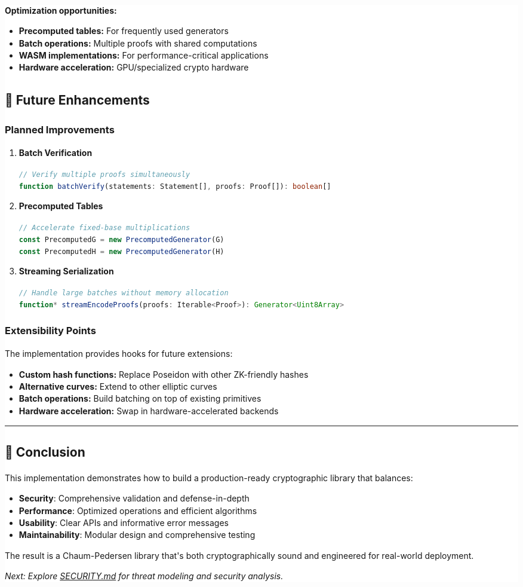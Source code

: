 **Optimization opportunities:**
- **Precomputed tables:** For frequently used generators
- **Batch operations:** Multiple proofs with shared computations
- **WASM implementations:** For performance-critical applications
- **Hardware acceleration:** GPU/specialized crypto hardware

## 🎯 Future Enhancements

### Planned Improvements

1. **Batch Verification**
   ```typescript
   // Verify multiple proofs simultaneously  
   function batchVerify(statements: Statement[], proofs: Proof[]): boolean[]
   ```

2. **Precomputed Tables**
   ```typescript
   // Accelerate fixed-base multiplications
   const PrecomputedG = new PrecomputedGenerator(G)
   const PrecomputedH = new PrecomputedGenerator(H)
   ```

3. **Streaming Serialization**
   ```typescript
   // Handle large batches without memory allocation
   function* streamEncodeProofs(proofs: Iterable<Proof>): Generator<Uint8Array>
   ```

### Extensibility Points

The implementation provides hooks for future extensions:

- **Custom hash functions:** Replace Poseidon with other ZK-friendly hashes
- **Alternative curves:** Extend to other elliptic curves
- **Batch operations:** Build batching on top of existing primitives
- **Hardware acceleration:** Swap in hardware-accelerated backends

---

## 🎯 Conclusion

This implementation demonstrates how to build a production-ready cryptographic library that balances:

- **Security**: Comprehensive validation and defense-in-depth
- **Performance**: Optimized operations and efficient algorithms  
- **Usability**: Clear APIs and informative error messages
- **Maintainability**: Modular design and comprehensive testing

The result is a Chaum-Pedersen library that's both cryptographically sound and engineered for real-world deployment.

*Next: Explore [SECURITY.md](./SECURITY.md) for threat modeling and security analysis.* 